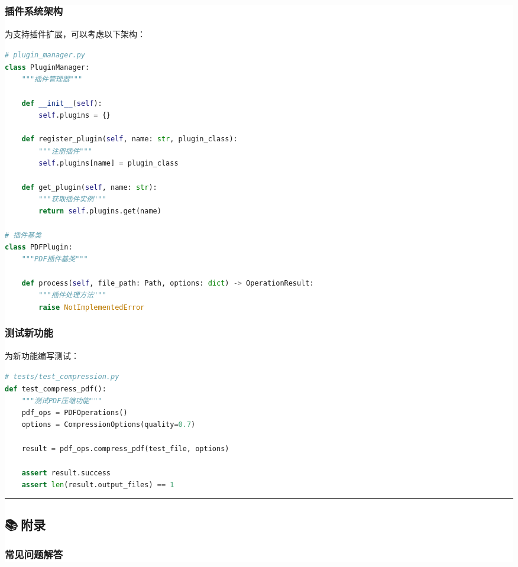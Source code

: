 ### 插件系统架构

为支持插件扩展，可以考虑以下架构：

```python
# plugin_manager.py
class PluginManager:
    """插件管理器"""
    
    def __init__(self):
        self.plugins = {}
    
    def register_plugin(self, name: str, plugin_class):
        """注册插件"""
        self.plugins[name] = plugin_class
    
    def get_plugin(self, name: str):
        """获取插件实例"""
        return self.plugins.get(name)

# 插件基类
class PDFPlugin:
    """PDF插件基类"""
    
    def process(self, file_path: Path, options: dict) -> OperationResult:
        """插件处理方法"""
        raise NotImplementedError
```

### 测试新功能

为新功能编写测试：

```python
# tests/test_compression.py
def test_compress_pdf():
    """测试PDF压缩功能"""
    pdf_ops = PDFOperations()
    options = CompressionOptions(quality=0.7)
    
    result = pdf_ops.compress_pdf(test_file, options)
    
    assert result.success
    assert len(result.output_files) == 1
```

---

## 📚 附录

### 常见问题解答
